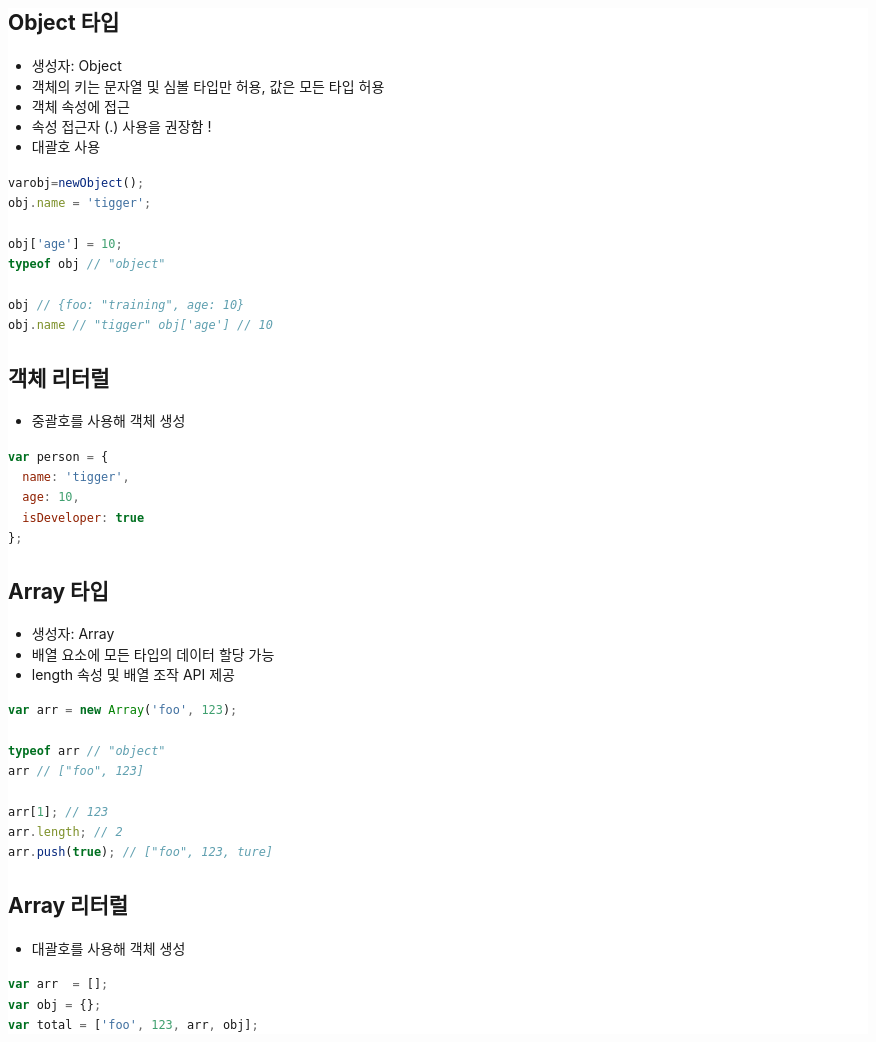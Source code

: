 ## Object 타입
* 생성자: Object
* 객체의 키는 문자열 및 심볼 타입만 허용, 값은 모든 타입 허용
*  객체 속성에 접근
  * 속성 접근자 (.) 사용을 권장함 !
  * 대괄호 사용


```js
varobj=newObject(); 
obj.name = 'tigger';

obj['age'] = 10; 
typeof obj // "object"

obj // {foo: "training", age: 10}
obj.name // "tigger" obj['age'] // 10
```

## 객체 리터럴
* 중괄호를 사용해 객체 생성

``` js
var person = {
  name: 'tigger',
  age: 10,
  isDeveloper: true
};
```

## Array 타입
* 생성자: Array
* 배열 요소에 모든 타입의 데이터 할당 가능
* length 속성 및 배열 조작 API 제공



```js
var arr = new Array('foo', 123); 

typeof arr // "object"
arr // ["foo", 123]

arr[1]; // 123
arr.length; // 2
arr.push(true); // ["foo", 123, ture]
```

## Array 리터럴
* 대괄호를 사용해 객체 생성

``` js
var arr  = [];
var obj = {};
var total = ['foo', 123, arr, obj];
```

